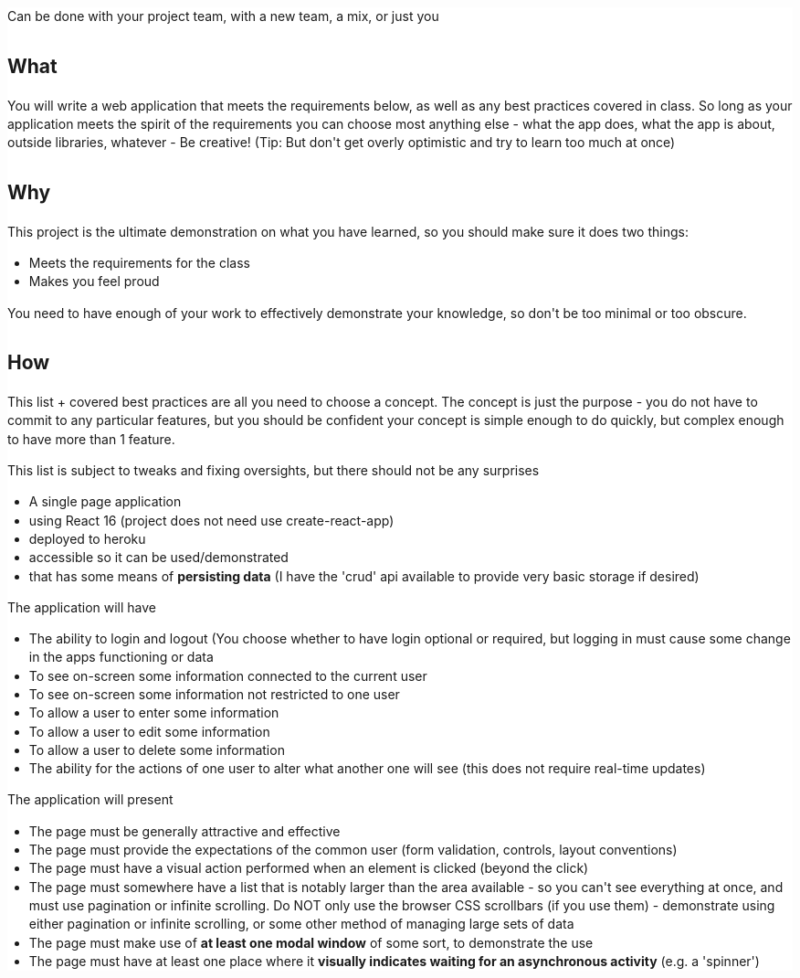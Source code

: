 Can be done with your project team, with a new team, a mix, or just you

## What

You will write a web application that meets the requirements below, as well as any best practices covered in class.  So long as your application meets the spirit of the requirements you can choose most anything else - what the app does, what the app is about, outside libraries, whatever - Be creative!  (Tip: But don't get overly optimistic and try to learn too much at once)

## Why

This project is the ultimate demonstration on what you have learned, so you should make sure it does two things: 
* Meets the requirements for the class
* Makes you feel proud

You need to have enough of your work to effectively demonstrate your knowledge, so don't be too minimal or too obscure.

## How

This list + covered best practices are all you need to choose a concept.  The concept is just the purpose - you do not have to commit to any particular features, but you should be confident your concept is simple enough to do quickly, but complex enough to have more than 1 feature.  

This list is subject to tweaks and fixing oversights, but there should not be any surprises

* A single page application
* using React 16 (project does not need use create-react-app)
* deployed to heroku
* accessible so it can be used/demonstrated
* that has some means of **persisting data** (I have the 'crud' api available to provide very basic storage if desired)

The application will have
* The ability to login and logout  (You choose whether to have login optional or required, but logging in must cause some change in the apps functioning or data
* To see on-screen some information connected to the current user
* To see on-screen some information not restricted to one user 
* To allow a user to enter some information
* To allow a user to edit some information 
* To allow a user to delete some information
* The ability for the actions of one user to alter what another one will see (this does not require real-time updates)

The application will present
* The page must be generally attractive and effective 
* The page must provide the expectations of the common user (form validation, controls, layout conventions)
* The page must have a visual action performed when an element is clicked (beyond the click)
* The page must somewhere have a list that is notably larger than the area available - so you can't see everything at once, and must use pagination or infinite scrolling. Do NOT only use the browser CSS scrollbars (if you use them) - demonstrate using either pagination or infinite scrolling, or some other method of managing large sets of data
* The page must make use of **at least one modal window** of some sort, to demonstrate the use
* The page must have at least one place where it **visually indicates waiting for an asynchronous activity** (e.g. a 'spinner')
